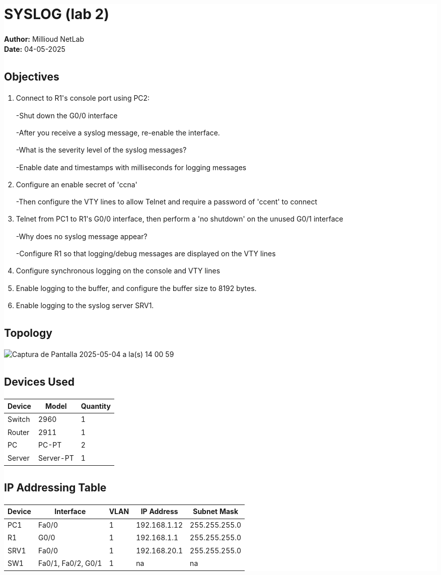 # SYSLOG (lab 2)

**Author:** Millioud NetLab  
**Date:** 04-05-2025

## Objectives

1. Connect to R1's console port using PC2:
   
     -Shut down the G0/0 interface
   
     -After you receive a syslog message, re-enable the interface.

     -What is the severity level of the syslog messages?

     -Enable date and timestamps with milliseconds for logging messages

3. Configure an enable secret of 'ccna'

     -Then configure the VTY lines to allow Telnet and require a password of 'ccent' to connect

5. Telnet from PC1 to R1's G0/0 interface, then perform a 'no shutdown' on the unused G0/1 interface

     -Why does no syslog message appear?

     -Configure R1 so that logging/debug messages are displayed on the VTY lines

7. Configure synchronous logging on the console and VTY lines

8. Enable logging to the buffer, and configure the buffer size to 8192 bytes.

9. Enable logging to the syslog server SRV1.


## Topology 

<img width="520" alt="Captura de Pantalla 2025-05-04 a la(s) 14 00 59" src="https://github.com/user-attachments/assets/870fd5df-3d3d-487d-b10b-a66657967b8a" />

## Devices Used

| Device         | Model        | Quantity |
|----------------|--------------|----------|
| Switch         | 2960         | 1        |
| Router | 2911         | 1        |
| PC             | PC-PT      | 2        |
| Server             | Server-PT      | 1        |

## IP Addressing Table

| Device | Interface | VLAN | IP Address     | Subnet Mask       |
|--------|-----------|------|----------------|-------------------|
| PC1    | Fa0/0     | 1   | 192.168.1.12   | 255.255.255.0     |
| R1   | G0/0   | 1   | 192.168.1.1   | 255.255.255.0     |
| SRV1   | Fa0/0   | 1   | 192.168.20.1   | 255.255.255.0     |
| SW1   | Fa0/1, Fa0/2, G0/1   | 1   | na   | na     |
